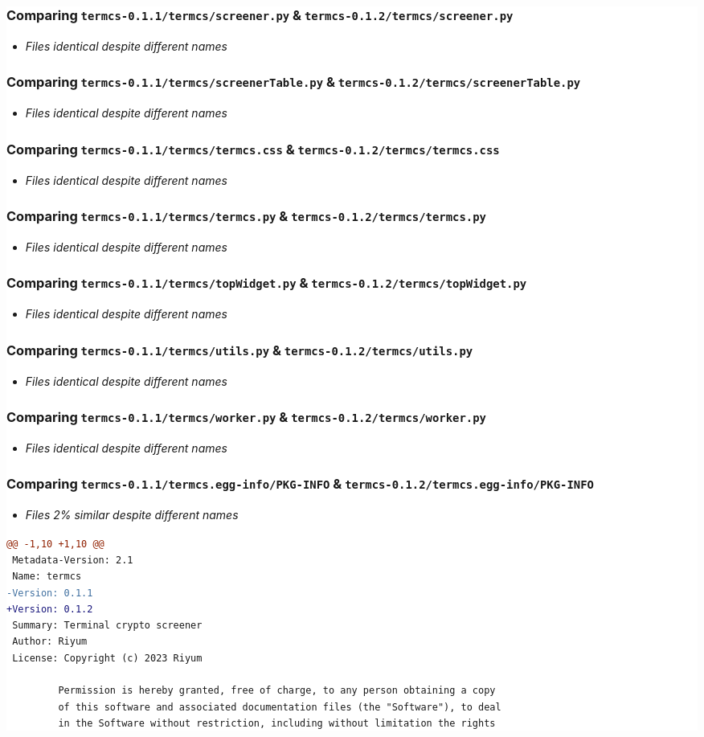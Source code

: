 ### Comparing `termcs-0.1.1/termcs/screener.py` & `termcs-0.1.2/termcs/screener.py`

 * *Files identical despite different names*

### Comparing `termcs-0.1.1/termcs/screenerTable.py` & `termcs-0.1.2/termcs/screenerTable.py`

 * *Files identical despite different names*

### Comparing `termcs-0.1.1/termcs/termcs.css` & `termcs-0.1.2/termcs/termcs.css`

 * *Files identical despite different names*

### Comparing `termcs-0.1.1/termcs/termcs.py` & `termcs-0.1.2/termcs/termcs.py`

 * *Files identical despite different names*

### Comparing `termcs-0.1.1/termcs/topWidget.py` & `termcs-0.1.2/termcs/topWidget.py`

 * *Files identical despite different names*

### Comparing `termcs-0.1.1/termcs/utils.py` & `termcs-0.1.2/termcs/utils.py`

 * *Files identical despite different names*

### Comparing `termcs-0.1.1/termcs/worker.py` & `termcs-0.1.2/termcs/worker.py`

 * *Files identical despite different names*

### Comparing `termcs-0.1.1/termcs.egg-info/PKG-INFO` & `termcs-0.1.2/termcs.egg-info/PKG-INFO`

 * *Files 2% similar despite different names*

```diff
@@ -1,10 +1,10 @@
 Metadata-Version: 2.1
 Name: termcs
-Version: 0.1.1
+Version: 0.1.2
 Summary: Terminal crypto screener
 Author: Riyum
 License: Copyright (c) 2023 Riyum
         
         Permission is hereby granted, free of charge, to any person obtaining a copy
         of this software and associated documentation files (the "Software"), to deal
         in the Software without restriction, including without limitation the rights
```
